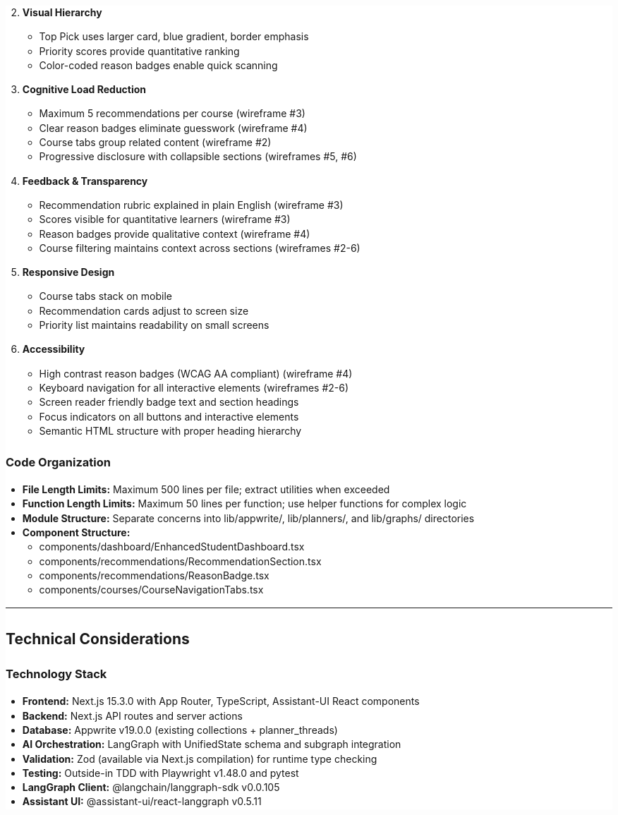 2. **Visual Hierarchy**
   - Top Pick uses larger card, blue gradient, border emphasis
   - Priority scores provide quantitative ranking
   - Color-coded reason badges enable quick scanning

3. **Cognitive Load Reduction**
   - Maximum 5 recommendations per course (wireframe #3)
   - Clear reason badges eliminate guesswork (wireframe #4)
   - Course tabs group related content (wireframe #2)
   - Progressive disclosure with collapsible sections (wireframes #5, #6)

4. **Feedback & Transparency**
   - Recommendation rubric explained in plain English (wireframe #3)
   - Scores visible for quantitative learners (wireframe #3)
   - Reason badges provide qualitative context (wireframe #4)
   - Course filtering maintains context across sections (wireframes #2-6)

5. **Responsive Design**
   - Course tabs stack on mobile
   - Recommendation cards adjust to screen size
   - Priority list maintains readability on small screens

6. **Accessibility**
   - High contrast reason badges (WCAG AA compliant) (wireframe #4)
   - Keyboard navigation for all interactive elements (wireframes #2-6)
   - Screen reader friendly badge text and section headings
   - Focus indicators on all buttons and interactive elements
   - Semantic HTML structure with proper heading hierarchy

### Code Organization
- **File Length Limits:** Maximum 500 lines per file; extract utilities when exceeded
- **Function Length Limits:** Maximum 50 lines per function; use helper functions for complex logic
- **Module Structure:** Separate concerns into lib/appwrite/, lib/planners/, and lib/graphs/ directories
- **Component Structure:**
  - components/dashboard/EnhancedStudentDashboard.tsx
  - components/recommendations/RecommendationSection.tsx
  - components/recommendations/ReasonBadge.tsx
  - components/courses/CourseNavigationTabs.tsx

---

## Technical Considerations

### Technology Stack
- **Frontend:** Next.js 15.3.0 with App Router, TypeScript, Assistant-UI React components
- **Backend:** Next.js API routes and server actions
- **Database:** Appwrite v19.0.0 (existing collections + planner_threads)
- **AI Orchestration:** LangGraph with UnifiedState schema and subgraph integration
- **Validation:** Zod (available via Next.js compilation) for runtime type checking
- **Testing:** Outside-in TDD with Playwright v1.48.0 and pytest
- **LangGraph Client:** @langchain/langgraph-sdk v0.0.105
- **Assistant UI:** @assistant-ui/react-langgraph v0.5.11
